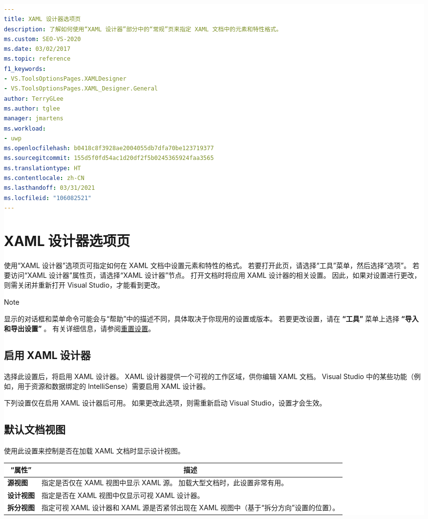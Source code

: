 ```yaml
---
title: XAML 设计器选项页
description: 了解如何使用“XAML 设计器”部分中的“常规”页来指定 XAML 文档中的元素和特性格式。
ms.custom: SEO-VS-2020
ms.date: 03/02/2017
ms.topic: reference
f1_keywords:
- VS.ToolsOptionsPages.XAMLDesigner
- VS.ToolsOptionsPages.XAML_Designer.General
author: TerryGLee
ms.author: tglee
manager: jmartens
ms.workload:
- uwp
ms.openlocfilehash: b0418c8f3928ae2004055db7dfa70be123719377
ms.sourcegitcommit: 155d5f0fd54ac1d20df2f5b0245365924faa3565
ms.translationtype: HT
ms.contentlocale: zh-CN
ms.lasthandoff: 03/31/2021
ms.locfileid: "106082521"
---
```

# <a name="xaml-designer-options-page"></a>XAML 设计器选项页

使用“XAML 设计器”选项页可指定如何在 XAML 文档中设置元素和特性的格式。 若要打开此页，请选择“工具”菜单，然后选择“选项”。 若要访问“XAML 设计器”属性页，请选择“XAML 设计器”节点。 打开文档时将应用 XAML 设计器的相关设置。 因此，如果对设置进行更改，则需关闭并重新打开 Visual Studio，才能看到更改。

> [!NOTE]
> 显示的对话框和菜单命令可能会与“帮助”中的描述不同，具体取决于你现用的设置或版本。 若要更改设置，请在 **“工具”** 菜单上选择 **“导入和导出设置”** 。 有关详细信息，请参阅[重置设置](../environment-settings.md#reset-settings)。

## <a name="enable-xaml-designer"></a>启用 XAML 设计器

选择此设置后，将启用 XAML 设计器。 XAML 设计器提供一个可视的工作区域，供你编辑 XAML 文档。 Visual Studio 中的某些功能（例如，用于资源和数据绑定的 IntelliSense）需要启用 XAML 设计器。

下列设置仅在启用 XAML 设计器后可用。 如果更改此选项，则需重新启动 Visual Studio，设置才会生效。

## <a name="default-document-view"></a>默认文档视图

使用此设置来控制是否在加载 XAML 文档时显示设计视图。

|“属性”|描述|
|-|-|
|**源视图**|指定是否仅在 XAML 视图中显示 XAML 源。 加载大型文档时，此设置非常有用。|
|**设计视图**|指定是否在 XAML 视图中仅显示可视 XAML 设计器。|
|**拆分视图**|指定可视 XAML 设计器和 XAML 源是否紧邻出现在 XAML 视图中（基于“拆分方向”设置的位置）。|
